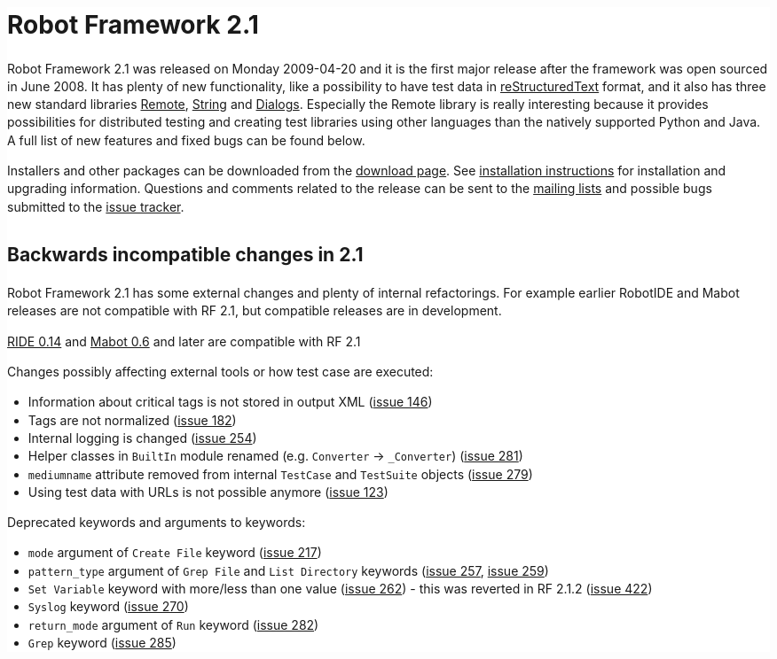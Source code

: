 

# Robot Framework 2.1 #

Robot Framework 2.1 was released on Monday 2009-04-20 and it is the
first major release after the framework was open sourced in June
2008. It has plenty of new functionality, like a possibility to have
test data in [reStructuredText](http://docutils.sourceforge.net/rst.html)
format, and it also has three new standard libraries
[Remote](RemoteLibrary.md), [String](StringLibrary.md) and [Dialogs](DialogsLibrary.md).
Especially the Remote library is really interesting because
it provides possibilities for distributed testing and creating test
libraries using other languages than the natively supported Python and
Java. A full list of new features and fixed bugs can be found below.

Installers and other packages can be downloaded from the
[download page](http://code.google.com/p/robotframework/downloads/list).
See [installation instructions](Installation.md) for installation
and upgrading information. Questions and comments related to the
release can be sent to the [mailing lists](MailingLists.md) and possible
bugs submitted to
the [issue tracker](http://code.google.com/p/robotframework/issues).

## Backwards incompatible changes in 2.1 ##

Robot Framework 2.1 has some external changes and plenty of internal
refactorings. For example earlier RobotIDE and Mabot releases are not
compatible with RF 2.1, but compatible releases are in development.

[RIDE 0.14](http://code.google.com/p/robotframework-ride/) and [Mabot 0.6](http://code.google.com/p/robotframework-mabot/) and later are compatible with RF 2.1

Changes possibly affecting external tools or how test case are executed:

  * Information about critical tags is not stored in output XML ([issue 146](https://code.google.com/p/robotframework/issues/detail?id=146))
  * Tags are not normalized ([issue 182](https://code.google.com/p/robotframework/issues/detail?id=182))
  * Internal logging is changed ([issue 254](https://code.google.com/p/robotframework/issues/detail?id=254))
  * Helper classes in `BuiltIn` module renamed (e.g. `Converter` -> `_Converter`) ([issue 281](https://code.google.com/p/robotframework/issues/detail?id=281))
  * `mediumname` attribute removed from internal `TestCase` and `TestSuite` objects ([issue 279](https://code.google.com/p/robotframework/issues/detail?id=279))
  * Using test data with URLs is not possible anymore ([issue 123](https://code.google.com/p/robotframework/issues/detail?id=123))

Deprecated keywords and arguments to keywords:

  * `mode` argument of `Create File` keyword ([issue 217](https://code.google.com/p/robotframework/issues/detail?id=217))
  * `pattern_type` argument of `Grep File` and `List Directory` keywords ([issue 257](https://code.google.com/p/robotframework/issues/detail?id=257), [issue 259](https://code.google.com/p/robotframework/issues/detail?id=259))
  * `Set Variable` keyword with more/less than one value ([issue 262](https://code.google.com/p/robotframework/issues/detail?id=262)) - this was reverted in RF 2.1.2 ([issue 422](https://code.google.com/p/robotframework/issues/detail?id=422))
  * `Syslog` keyword ([issue 270](https://code.google.com/p/robotframework/issues/detail?id=270))
  * `return_mode` argument of `Run` keyword ([issue 282](https://code.google.com/p/robotframework/issues/detail?id=282))
  * `Grep` keyword ([issue 285](https://code.google.com/p/robotframework/issues/detail?id=285))
